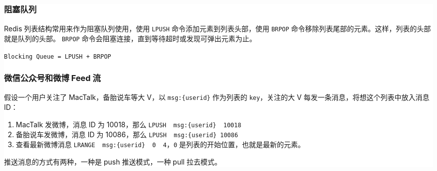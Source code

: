 ### 阻塞队列

Redis 列表结构常用来作为阻塞队列使用，使用 `LPUSH` 命令添加元素到列表头部，使用 `BRPOP` 命令移除列表尾部的元素。这样，列表的头部就是队列的头部。
`BRPOP` 命令会阻塞连接，直到等待超时或发现可弹出元素为止。

`Blocking Queue = LPUSH + BRPOP`

### 微信公众号和微博 Feed 流

假设一个用户关注了 MacTalk，备胎说车等大 V，以 `msg:{userid}` 作为列表的 `key`，关注的大 V 每发一条消息，将想这个列表中放入消息 ID：

1. MacTalk 发微博，消息 ID 为 10018，那么 `LPUSH  msg:{userid}  10018`
2. 备胎说车发微博，消息 ID 为 10086，那么 `LPUSH  msg:{userid} 10086`
3. 查看最新微博消息 `LRANGE  msg:{userid}  0  4`，`0` 是列表的开始位置，也就是最新的元素。

推送消息的方式有两种，一种是 push 推送模式，一种 pull 拉去模式。


